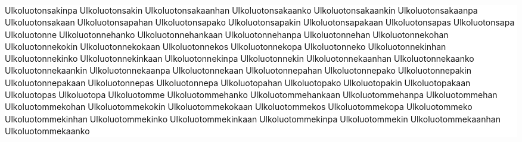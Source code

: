 Ulkoluotonsakinpa
Ulkoluotonsakin
Ulkoluotonsakaanhan
Ulkoluotonsakaanko
Ulkoluotonsakaankin
Ulkoluotonsakaanpa
Ulkoluotonsakaan
Ulkoluotonsapahan
Ulkoluotonsapako
Ulkoluotonsapakin
Ulkoluotonsapakaan
Ulkoluotonsapas
Ulkoluotonsapa
Ulkoluotonne
Ulkoluotonnehanko
Ulkoluotonnehankaan
Ulkoluotonnehanpa
Ulkoluotonnehan
Ulkoluotonnekohan
Ulkoluotonnekokin
Ulkoluotonnekokaan
Ulkoluotonnekos
Ulkoluotonnekopa
Ulkoluotonneko
Ulkoluotonnekinhan
Ulkoluotonnekinko
Ulkoluotonnekinkaan
Ulkoluotonnekinpa
Ulkoluotonnekin
Ulkoluotonnekaanhan
Ulkoluotonnekaanko
Ulkoluotonnekaankin
Ulkoluotonnekaanpa
Ulkoluotonnekaan
Ulkoluotonnepahan
Ulkoluotonnepako
Ulkoluotonnepakin
Ulkoluotonnepakaan
Ulkoluotonnepas
Ulkoluotonnepa
Ulkoluotopahan
Ulkoluotopako
Ulkoluotopakin
Ulkoluotopakaan
Ulkoluotopas
Ulkoluotopa
Ulkoluotomme
Ulkoluotommehanko
Ulkoluotommehankaan
Ulkoluotommehanpa
Ulkoluotommehan
Ulkoluotommekohan
Ulkoluotommekokin
Ulkoluotommekokaan
Ulkoluotommekos
Ulkoluotommekopa
Ulkoluotommeko
Ulkoluotommekinhan
Ulkoluotommekinko
Ulkoluotommekinkaan
Ulkoluotommekinpa
Ulkoluotommekin
Ulkoluotommekaanhan
Ulkoluotommekaanko